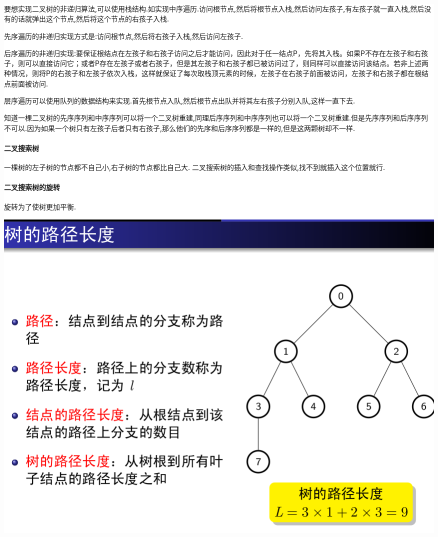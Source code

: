 要想实现二叉树的非递归算法,可以使用栈结构.如实现中序遍历.访问根节点,然后将根节点入栈,然后访问左孩子,有左孩子就一直入栈,然后没有的话就弹出这个节点,然后将这个节点的右孩子入栈.

先序遍历的非递归实现方式是:访问根节点,然后将右孩子入栈,然后访问左孩子.

后序遍历的非递归实现:要保证根结点在左孩子和右孩子访问之后才能访问，因此对于任一结点P，先将其入栈。如果P不存在左孩子和右孩子，则可以直接访问它；或者P存在左孩子或者右孩子，但是其左孩子和右孩子都已被访问过了，则同样可以直接访问该结点。若非上述两种情况，则将P的右孩子和左孩子依次入栈，这样就保证了每次取栈顶元素的时候，左孩子在右孩子前面被访问，左孩子和右孩子都在根结点前面被访问.

层序遍历可以使用队列的数据结构来实现.首先根节点入队,然后根节点出队并将其左右孩子分别入队,这样一直下去.

知道一棵二叉树的先序序列和中序序列可以将一个二叉树重建,同理后序序列和中序序列也可以将一个二叉树重建.但是先序序列和后序序列不可以.因为如果一个树只有左孩子后者只有右孩子,那么他们的先序和后序序列都是一样的,但是这两颗树却不一样.

#### 二叉搜索树

一棵树的左子树的节点都不自己小,右子树的节点都比自己大.
二叉搜索树的插入和查找操作类似,找不到就插入这个位置就行.

#### 二叉搜索树的旋转

旋转为了使树更加平衡.

![](./images/37.png)
